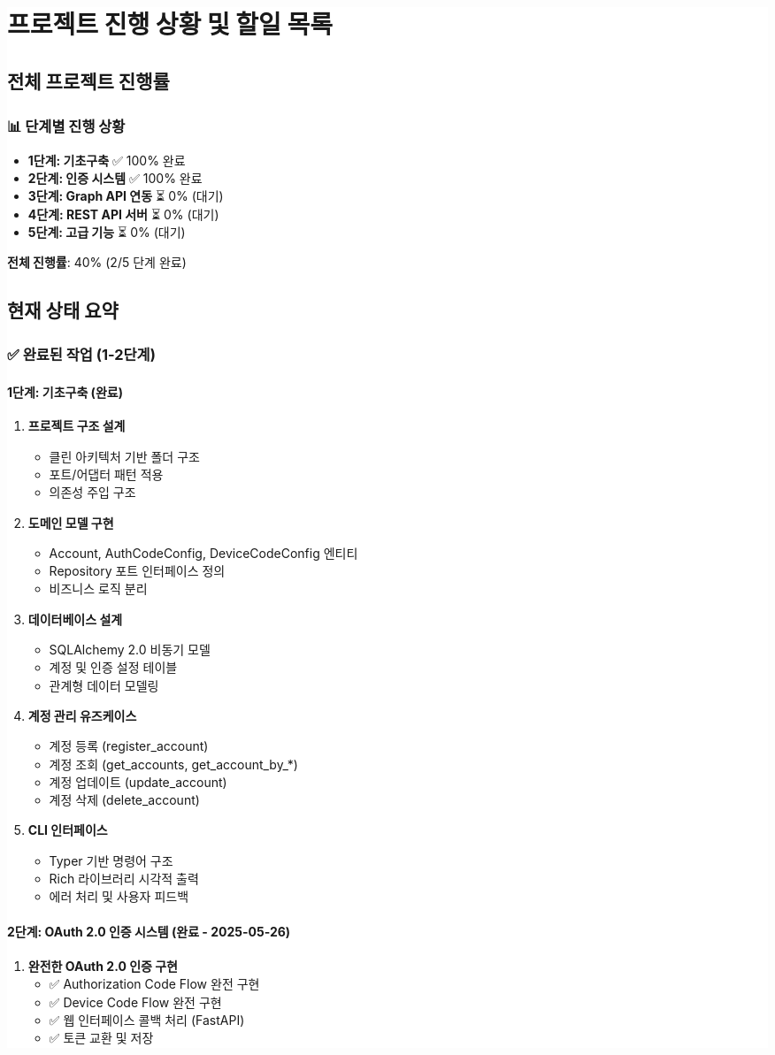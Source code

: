 # 프로젝트 진행 상황 및 할일 목록

## 전체 프로젝트 진행률

### 📊 단계별 진행 상황
- **1단계: 기초구축** ✅ 100% 완료
- **2단계: 인증 시스템** ✅ 100% 완료
- **3단계: Graph API 연동** ⏳ 0% (대기)
- **4단계: REST API 서버** ⏳ 0% (대기)
- **5단계: 고급 기능** ⏳ 0% (대기)

**전체 진행률**: 40% (2/5 단계 완료)

## 현재 상태 요약

### ✅ 완료된 작업 (1-2단계)

#### 1단계: 기초구축 (완료)
1. **프로젝트 구조 설계**
   - 클린 아키텍처 기반 폴더 구조
   - 포트/어댑터 패턴 적용
   - 의존성 주입 구조

2. **도메인 모델 구현**
   - Account, AuthCodeConfig, DeviceCodeConfig 엔티티
   - Repository 포트 인터페이스 정의
   - 비즈니스 로직 분리

3. **데이터베이스 설계**
   - SQLAlchemy 2.0 비동기 모델
   - 계정 및 인증 설정 테이블
   - 관계형 데이터 모델링

4. **계정 관리 유즈케이스**
   - 계정 등록 (register_account)
   - 계정 조회 (get_accounts, get_account_by_*)
   - 계정 업데이트 (update_account)
   - 계정 삭제 (delete_account)

5. **CLI 인터페이스**
   - Typer 기반 명령어 구조
   - Rich 라이브러리 시각적 출력
   - 에러 처리 및 사용자 피드백

#### 2단계: OAuth 2.0 인증 시스템 (완료 - 2025-05-26)
1. **완전한 OAuth 2.0 인증 구현**
   - ✅ Authorization Code Flow 완전 구현
   - ✅ Device Code Flow 완전 구현
   - ✅ 웹 인터페이스 콜백 처리 (FastAPI)
   - ✅ 토큰 교환 및 저장
